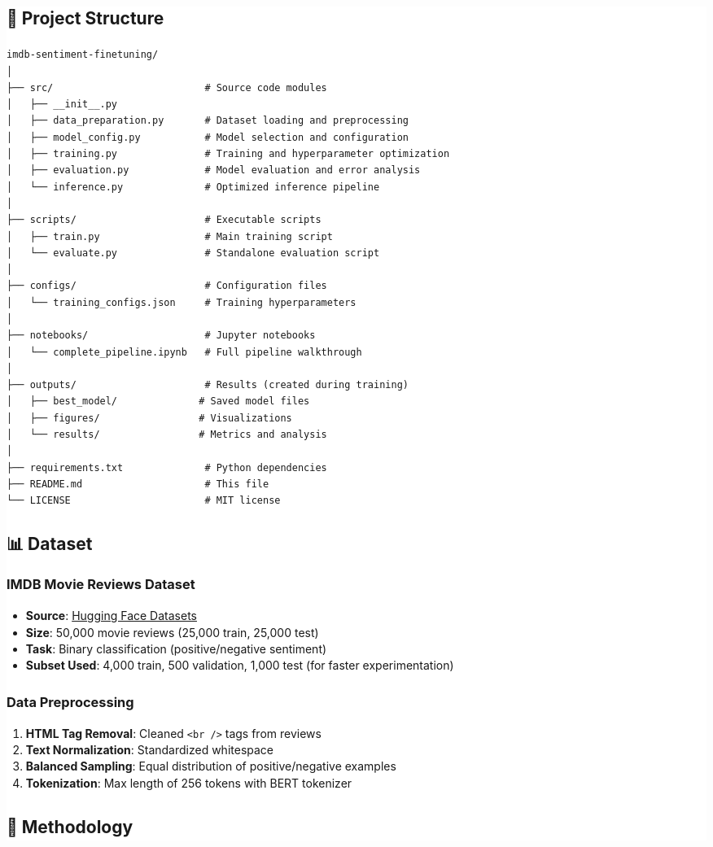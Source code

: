 ## 📁 Project Structure

```
imdb-sentiment-finetuning/
│
├── src/                          # Source code modules
│   ├── __init__.py
│   ├── data_preparation.py       # Dataset loading and preprocessing
│   ├── model_config.py           # Model selection and configuration
│   ├── training.py               # Training and hyperparameter optimization
│   ├── evaluation.py             # Model evaluation and error analysis
│   └── inference.py              # Optimized inference pipeline
│
├── scripts/                      # Executable scripts
│   ├── train.py                  # Main training script
│   └── evaluate.py               # Standalone evaluation script
│
├── configs/                      # Configuration files
│   └── training_configs.json     # Training hyperparameters
│
├── notebooks/                    # Jupyter notebooks
│   └── complete_pipeline.ipynb   # Full pipeline walkthrough
│
├── outputs/                      # Results (created during training)
│   ├── best_model/              # Saved model files
│   ├── figures/                 # Visualizations
│   └── results/                 # Metrics and analysis
│
├── requirements.txt              # Python dependencies
├── README.md                     # This file
└── LICENSE                       # MIT license
```

## 📊 Dataset

### IMDB Movie Reviews Dataset

- **Source**: [Hugging Face Datasets](https://huggingface.co/datasets/imdb)
- **Size**: 50,000 movie reviews (25,000 train, 25,000 test)
- **Task**: Binary classification (positive/negative sentiment)
- **Subset Used**: 4,000 train, 500 validation, 1,000 test (for faster experimentation)

### Data Preprocessing

1. **HTML Tag Removal**: Cleaned `<br />` tags from reviews
2. **Text Normalization**: Standardized whitespace
3. **Balanced Sampling**: Equal distribution of positive/negative examples
4. **Tokenization**: Max length of 256 tokens with BERT tokenizer

## 🔬 Methodology
